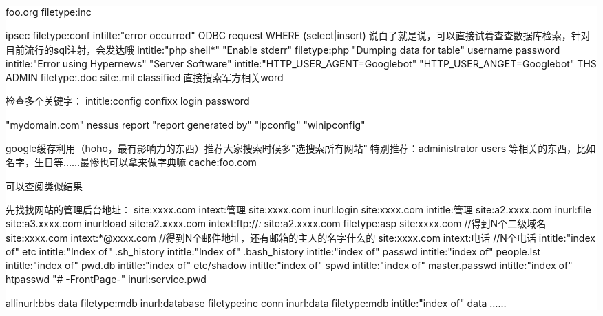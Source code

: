 foo.org filetype:inc

ipsec filetype:conf
intilte:"error occurred" ODBC request WHERE (select|insert) 说白了就是说，可以直接试着查查数据库检索，针对目前流行的sql注射，会发达哦
intitle:"php shell*" "Enable stderr" filetype:php
"Dumping data for table" username password
intitle:"Error using Hypernews"
"Server Software"
intitle:"HTTP_USER_AGENT=Googlebot"
"HTTP_USER_ANGET=Googlebot" THS ADMIN
filetype:.doc site:.mil classified 直接搜索军方相关word

检查多个关键字：
intitle:config confixx login password

"mydomain.com" nessus report
"report generated by"
"ipconfig"
"winipconfig"

google缓存利用（hoho，最有影响力的东西）推荐大家搜索时候多"选搜索所有网站"
特别推荐：administrator users 等相关的东西，比如名字，生日等……最惨也可以拿来做字典嘛
cache:foo.com

可以查阅类似结果

先找找网站的管理后台地址：
site:xxxx.com intext:管理
site:xxxx.com inurl:login
site:xxxx.com intitle:管理
site:a2.xxxx.com inurl:file
site:a3.xxxx.com inurl:load
site:a2.xxxx.com intext:ftp://*:*
site:a2.xxxx.com filetype:asp
site:xxxx.com //得到N个二级域名
site:xxxx.com intext:*@xxxx.com //得到N个邮件地址，还有邮箱的主人的名字什么的
site:xxxx.com intext:电话 //N个电话
intitle:"index of" etc
intitle:"Index of" .sh_history
intitle:"Index of" .bash_history
intitle:"index of" passwd
intitle:"index of" people.lst
intitle:"index of" pwd.db
intitle:"index of" etc/shadow
intitle:"index of" spwd
intitle:"index of" master.passwd
intitle:"index of" htpasswd
"# -FrontPage-" inurl:service.pwd

allinurl:bbs data
filetype:mdb inurl:database
filetype:inc conn
inurl:data filetype:mdb
intitle:"index of" data
……
